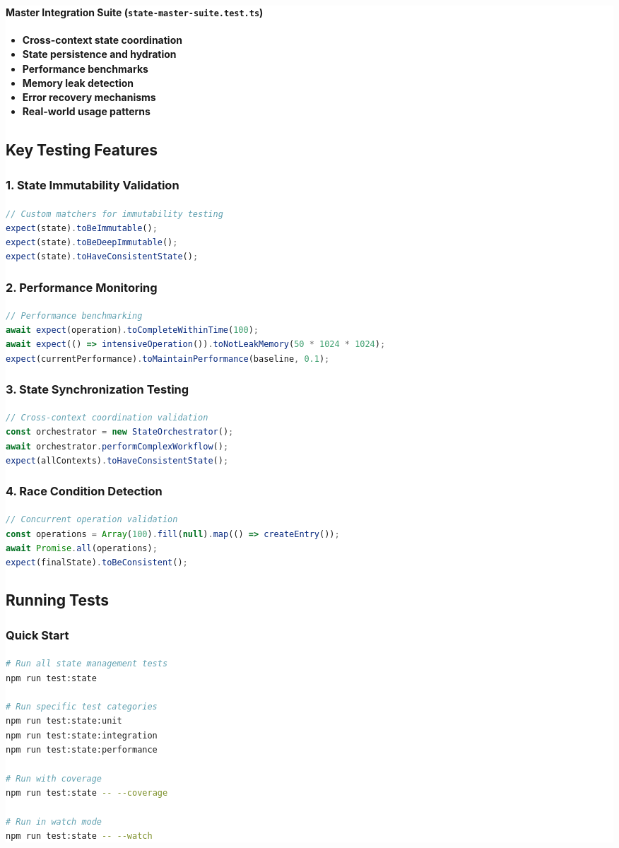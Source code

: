 #### Master Integration Suite (`state-master-suite.test.ts`)
- **Cross-context state coordination**
- **State persistence and hydration**
- **Performance benchmarks**
- **Memory leak detection**
- **Error recovery mechanisms**
- **Real-world usage patterns**

## Key Testing Features

### 1. State Immutability Validation

```typescript
// Custom matchers for immutability testing
expect(state).toBeImmutable();
expect(state).toBeDeepImmutable();
expect(state).toHaveConsistentState();
```

### 2. Performance Monitoring

```typescript
// Performance benchmarking
await expect(operation).toCompleteWithinTime(100);
await expect(() => intensiveOperation()).toNotLeakMemory(50 * 1024 * 1024);
expect(currentPerformance).toMaintainPerformance(baseline, 0.1);
```

### 3. State Synchronization Testing

```typescript
// Cross-context coordination validation
const orchestrator = new StateOrchestrator();
await orchestrator.performComplexWorkflow();
expect(allContexts).toHaveConsistentState();
```

### 4. Race Condition Detection

```typescript
// Concurrent operation validation
const operations = Array(100).fill(null).map(() => createEntry());
await Promise.all(operations);
expect(finalState).toBeConsistent();
```

## Running Tests

### Quick Start

```bash
# Run all state management tests
npm run test:state

# Run specific test categories
npm run test:state:unit
npm run test:state:integration
npm run test:state:performance

# Run with coverage
npm run test:state -- --coverage

# Run in watch mode
npm run test:state -- --watch
```